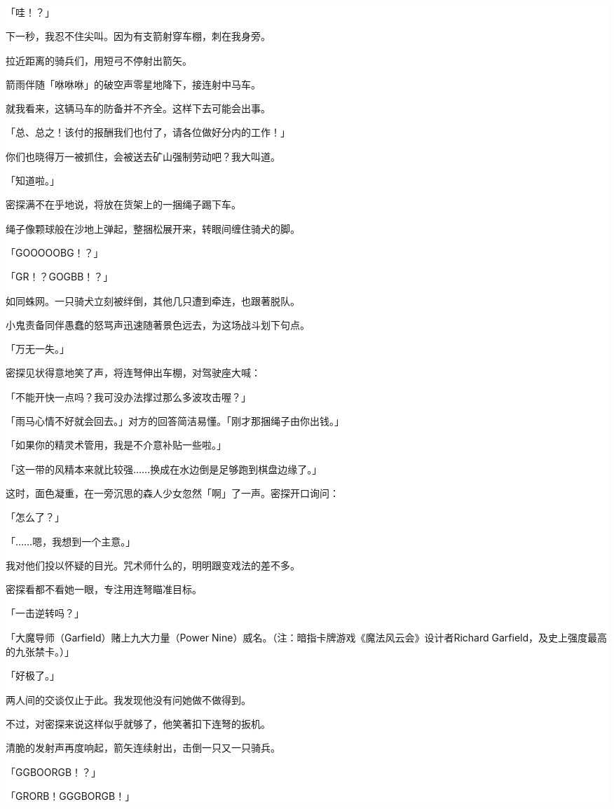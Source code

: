 「哇！？」

下一秒，我忍不住尖叫。因为有支箭射穿车棚，刺在我身旁。

拉近距离的骑兵们，用短弓不停射出箭矢。

箭雨伴随「咻咻咻」的破空声零星地降下，接连射中马车。

就我看来，这辆马车的防备并不齐全。这样下去可能会出事。

「总、总之！该付的报酬我们也付了，请各位做好分内的工作！」

你们也晓得万一被抓住，会被送去矿山强制劳动吧？我大叫道。

「知道啦。」

密探满不在乎地说，将放在货架上的一捆绳子踢下车。

绳子像颗球般在沙地上弹起，整捆松展开来，转眼间缠住骑犬的脚。

「GOOOOOBG！？」

「GR！？GOGBB！？」

如同蛛网。一只骑犬立刻被绊倒，其他几只遭到牵连，也跟著脱队。

小鬼责备同伴愚蠢的怒骂声迅速随著景色远去，为这场战斗划下句点。

「万无一失。」

密探见状得意地笑了声，将连弩伸出车棚，对驾驶座大喊：

「不能开快一点吗？我可没办法撑过那么多波攻击喔？」

「雨马心情不好就会回去。」对方的回答简洁易懂。「刚才那捆绳子由你出钱。」

「如果你的精灵术管用，我是不介意补贴一些啦。」

「这一带的风精本来就比较强……换成在水边倒是足够跑到棋盘边缘了。」

这时，面色凝重，在一旁沉思的森人少女忽然「啊」了一声。密探开口询问：

「怎么了？」

「……嗯，我想到一个主意。」

我对他们投以怀疑的目光。咒术师什么的，明明跟变戏法的差不多。

密探看都不看她一眼，专注用连弩瞄准目标。

「一击逆转吗？」

「大魔导师（Garfield）赌上九大力量（Power Nine）威名。（注：暗指卡牌游戏《魔法风云会》设计者Richard Garfield，及史上强度最高的九张禁卡。）」

「好极了。」

两人间的交谈仅止于此。我发现他没有问她做不做得到。

不过，对密探来说这样似乎就够了，他笑著扣下连弩的扳机。

清脆的发射声再度响起，箭矢连续射出，击倒一只又一只骑兵。

「GGBOORGB！？」

「GRORB！GGGBORGB！」
